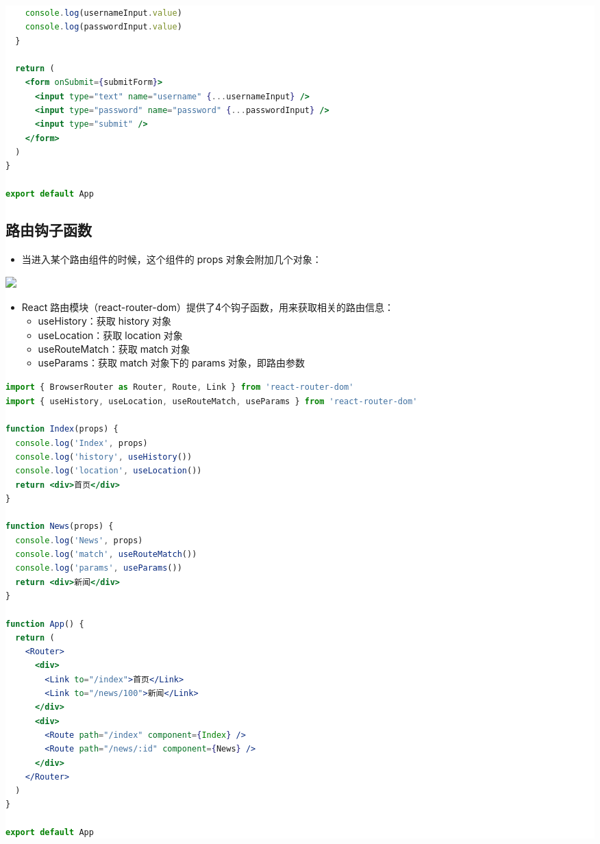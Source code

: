 ```jsx
    console.log(usernameInput.value)
    console.log(passwordInput.value)
  }

  return (
    <form onSubmit={submitForm}>
      <input type="text" name="username" {...usernameInput} />
      <input type="password" name="password" {...passwordInput} />
      <input type="submit" />
    </form>
  )
}

export default App
```

## 路由钩子函数

- 当进入某个路由组件的时候，这个组件的 props 对象会附加几个对象：

![](https://cdn.jsdmirror.com/gh/zxwin0125/image-repo/img/Frame/React/105.png)

- React 路由模块（react-router-dom）提供了4个钩子函数，用来获取相关的路由信息：
  - useHistory：获取 history 对象
  - useLocation：获取 location 对象
  - useRouteMatch：获取 match 对象
  - useParams：获取 match 对象下的 params 对象，即路由参数

```jsx
import { BrowserRouter as Router, Route, Link } from 'react-router-dom'
import { useHistory, useLocation, useRouteMatch, useParams } from 'react-router-dom'

function Index(props) {
  console.log('Index', props)
  console.log('history', useHistory())
  console.log('location', useLocation())
  return <div>首页</div>
}

function News(props) {
  console.log('News', props)
  console.log('match', useRouteMatch())
  console.log('params', useParams())
  return <div>新闻</div>
}

function App() {
  return (
    <Router>
      <div>
        <Link to="/index">首页</Link>
        <Link to="/news/100">新闻</Link>
      </div>
      <div>
        <Route path="/index" component={Index} />
        <Route path="/news/:id" component={News} />
      </div>
    </Router>
  )
}

export default App
```

